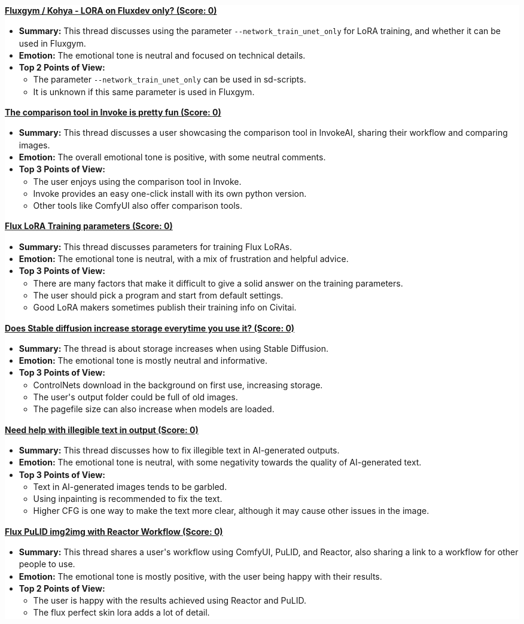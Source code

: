 **[Fluxgym /  Kohya - LORA on Fluxdev only? (Score: 0)](https://www.reddit.com/r/StableDiffusion/comments/1idtocg/fluxgym_kohya_lora_on_fluxdev_only/)**
*  **Summary:** This thread discusses using the parameter `--network_train_unet_only` for LoRA training, and whether it can be used in Fluxgym.
*   **Emotion:** The emotional tone is neutral and focused on technical details.
*   **Top 2 Points of View:**
    *  The parameter `--network_train_unet_only` can be used in sd-scripts.
     *  It is unknown if this same parameter is used in Fluxgym.

**[The comparison tool in Invoke is pretty fun (Score: 0)](https://v.redd.it/unc3pm3j96ge1)**
*   **Summary:** This thread discusses a user showcasing the comparison tool in InvokeAI, sharing their workflow and comparing images.
*   **Emotion:** The overall emotional tone is positive, with some neutral comments.
*   **Top 3 Points of View:**
    *   The user enjoys using the comparison tool in Invoke.
    *   Invoke provides an easy one-click install with its own python version.
    *   Other tools like ComfyUI also offer comparison tools.

**[Flux LoRA Training parameters (Score: 0)](https://www.reddit.com/r/StableDiffusion/comments/1iducli/flux_lora_training_parameters/)**
*   **Summary:** This thread discusses parameters for training Flux LoRAs.
*   **Emotion:** The emotional tone is neutral, with a mix of frustration and helpful advice.
*   **Top 3 Points of View:**
    *   There are many factors that make it difficult to give a solid answer on the training parameters.
    *   The user should pick a program and start from default settings.
    *   Good LoRA makers sometimes publish their training info on Civitai.

**[Does Stable diffusion increase storage everytime you use it? (Score: 0)](https://www.reddit.com/r/StableDiffusion/comments/1idutd2/does_stable_diffusion_increase_storage_everytime/)**
*   **Summary:** The thread is about storage increases when using Stable Diffusion.
*   **Emotion:** The emotional tone is mostly neutral and informative.
*   **Top 3 Points of View:**
    *  ControlNets download in the background on first use, increasing storage.
     * The user's output folder could be full of old images.
    *   The pagefile size can also increase when models are loaded.

**[Need help with illegible text in output (Score: 0)](https://www.reddit.com/r/StableDiffusion/comments/1iduux7/need_help_with_illegible_text_in_output/)**
*   **Summary:** This thread discusses how to fix illegible text in AI-generated outputs.
*   **Emotion:** The emotional tone is neutral, with some negativity towards the quality of AI-generated text.
*   **Top 3 Points of View:**
     *  Text in AI-generated images tends to be garbled.
     *   Using inpainting is recommended to fix the text.
     *   Higher CFG is one way to make the text more clear, although it may cause other issues in the image.

**[Flux PuLID img2img with Reactor Workflow (Score: 0)](https://www.reddit.com/gallery/1idvgbj)**
*   **Summary:** This thread shares a user's workflow using ComfyUI, PuLID, and Reactor, also sharing a link to a workflow for other people to use.
*   **Emotion:** The emotional tone is mostly positive, with the user being happy with their results.
*   **Top 2 Points of View:**
    *  The user is happy with the results achieved using Reactor and PuLID.
    *   The flux perfect skin lora adds a lot of detail.
